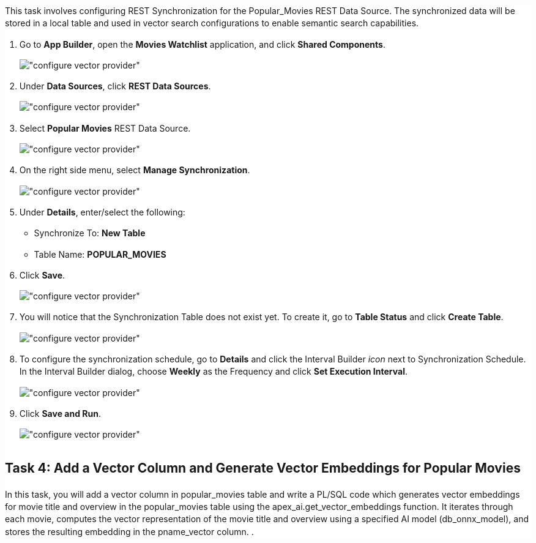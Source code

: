 This task involves configuring REST Synchronization for the Popular_Movies REST Data Source. The synchronized data will be stored in a local table and used in vector search configurations to enable semantic search capabilities.

1. Go to **App Builder**, open the **Movies Watchlist** application, and click **Shared Components**.

    !["configure vector provider"](images/select-movies-watchlist.png "")

2. Under **Data Sources**, click **REST Data Sources**.

    !["configure vector provider"](images/rest-data-source.png "")

3. Select **Popular Movies** REST Data Source.

    !["configure vector provider"](images/popular-movies.png "")

4. On the right side menu, select **Manage Synchronization**.

    !["configure vector provider"](images/manage-sync.png "")

5. Under **Details**, enter/select the following:

    - Synchronize To: **New Table**

    - Table Name: **POPULAR_MOVIES**

6. Click **Save**.

    !["configure vector provider"](images/new-table.png "")

7. You will notice that the Synchronization Table does not exist yet. To create it, go to **Table Status** and click **Create Table**.

    !["configure vector provider"](images/create-table.png "")

8. To configure the synchronization schedule, go to **Details** and click the Interval Builder *icon* next to Synchronization Schedule. In the Interval Builder dialog, choose **Weekly** as the Frequency and click **Set Execution Interval**.

    !["configure vector provider"](images/set-execution-interval.png "")

9. Click **Save and Run**.

    !["configure vector provider"](images/save-run.png "")

## Task 4: Add a Vector Column and Generate Vector Embeddings for Popular Movies

In this task, you will add a vector column in popular\_movies table and write a PL/SQL code which generates vector embeddings for movie title and overview in the popular_movies table using the apex\_ai.get\_vector\_embeddings function. It iterates through each movie, computes the vector representation of the movie title and overview using a specified AI model (db\_onnx\_model), and stores the resulting embedding in the pname\_vector column. .
